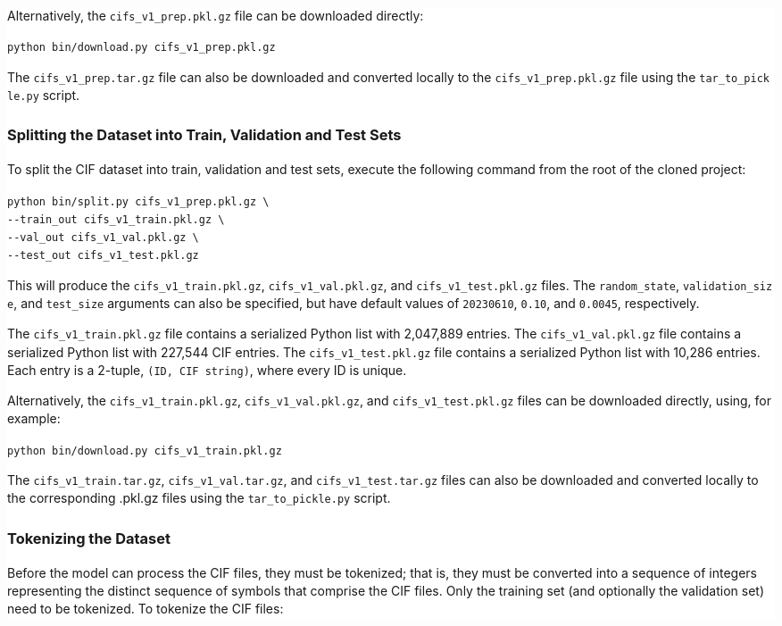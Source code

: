 Alternatively, the `cifs_v1_prep.pkl.gz` file can be downloaded directly:

```shell
python bin/download.py cifs_v1_prep.pkl.gz
```

The `cifs_v1_prep.tar.gz` file can also be downloaded and converted locally to the `cifs_v1_prep.pkl.gz` file using 
the `tar_to_pickle.py` script.

### Splitting the Dataset into Train, Validation and Test Sets

To split the CIF dataset into train, validation and test sets, execute the following command from the root of the 
cloned project:

```shell
python bin/split.py cifs_v1_prep.pkl.gz \
--train_out cifs_v1_train.pkl.gz \
--val_out cifs_v1_val.pkl.gz \
--test_out cifs_v1_test.pkl.gz
```

This will produce the `cifs_v1_train.pkl.gz`, `cifs_v1_val.pkl.gz`, and `cifs_v1_test.pkl.gz` files. The 
`random_state`, `validation_size`, and `test_size` arguments can also be specified, but have default values of 
`20230610`, `0.10`, and `0.0045`, respectively.

The `cifs_v1_train.pkl.gz` file contains a serialized Python list with 2,047,889 entries. The `cifs_v1_val.pkl.gz`
file contains a serialized Python list with 227,544 CIF entries. The `cifs_v1_test.pkl.gz` file contains a serialized 
Python list with 10,286 entries. Each entry is a 2-tuple, `(ID, CIF string)`, where every ID is unique.

Alternatively, the `cifs_v1_train.pkl.gz`, `cifs_v1_val.pkl.gz`, and `cifs_v1_test.pkl.gz` files can be downloaded 
directly, using, for example:

```shell
python bin/download.py cifs_v1_train.pkl.gz
```

The `cifs_v1_train.tar.gz`, `cifs_v1_val.tar.gz`, and `cifs_v1_test.tar.gz` files can also be downloaded and converted 
locally to the corresponding .pkl.gz files using  the `tar_to_pickle.py` script.

### Tokenizing the Dataset

Before the model can process the CIF files, they must be tokenized; that is, they must be converted into a sequence of 
integers representing the distinct sequence of symbols that comprise the CIF files. Only the training set (and 
optionally the validation set) need to be tokenized. To tokenize the CIF files:

